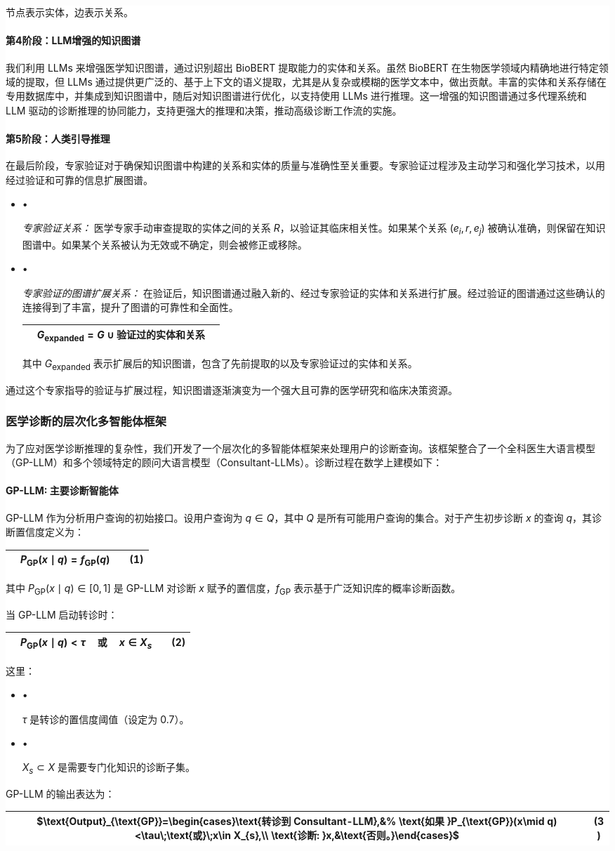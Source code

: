 节点表示实体，边表示关系。

#### 第4阶段：LLM增强的知识图谱

我们利用 LLMs 来增强医学知识图谱，通过识别超出 BioBERT 提取能力的实体和关系。虽然 BioBERT 在生物医学领域内精确地进行特定领域的提取，但 LLMs 通过提供更广泛的、基于上下文的语义提取，尤其是从复杂或模糊的医学文本中，做出贡献。丰富的实体和关系存储在专用数据库中，并集成到知识图谱中，随后对知识图谱进行优化，以支持使用 LLMs 进行推理。这一增强的知识图谱通过多代理系统和 LLM 驱动的诊断推理的协同能力，支持更强大的推理和决策，推动高级诊断工作流的实施。

#### 第5阶段：人类引导推理

在最后阶段，专家验证对于确保知识图谱中构建的关系和实体的质量与准确性至关重要。专家验证过程涉及主动学习和强化学习技术，以用经过验证和可靠的信息扩展图谱。

+   •

    *专家验证关系：* 医学专家手动审查提取的实体之间的关系 $R$，以验证其临床相关性。如果某个关系 $(e_{i},r,e_{j})$ 被确认准确，则保留在知识图谱中。如果某个关系被认为无效或不确定，则会被修正或移除。

+   •

    *专家验证的图谱扩展关系：* 在验证后，知识图谱通过融入新的、经过专家验证的实体和关系进行扩展。经过验证的图谱通过这些确认的连接得到了丰富，提升了图谱的可靠性和全面性。

    |  | $G_{\text{expanded}}=G\cup\text{验证过的实体和关系}$ |  |
    | --- | --- | --- |

    其中 $G_{\text{expanded}}$ 表示扩展后的知识图谱，包含了先前提取的以及专家验证过的实体和关系。

通过这个专家指导的验证与扩展过程，知识图谱逐渐演变为一个强大且可靠的医学研究和临床决策资源。

### 医学诊断的层次化多智能体框架

为了应对医学诊断推理的复杂性，我们开发了一个层次化的多智能体框架来处理用户的诊断查询。该框架整合了一个全科医生大语言模型（GP-LLM）和多个领域特定的顾问大语言模型（Consultant-LLMs）。诊断过程在数学上建模如下：

#### GP-LLM: 主要诊断智能体

GP-LLM 作为分析用户查询的初始接口。设用户查询为 $q\in Q$，其中 $Q$ 是所有可能用户查询的集合。对于产生初步诊断 $x$ 的查询 $q$，其诊断置信度定义为：

|  | $P_{\text{GP}}(x\mid q)=f_{\text{GP}}(q)$ |  | (1) |
| --- | --- | --- | --- |

其中 $P_{\text{GP}}(x\mid q)\in[0,1]$ 是 GP-LLM 对诊断 $x$ 赋予的置信度，$f_{\text{GP}}$ 表示基于广泛知识库的概率诊断函数。

当 GP-LLM 启动转诊时：

|  | $P_{\text{GP}}(x\mid q)<\tau\quad\text{或}\quad x\in X_{s}$ |  | (2) |
| --- | --- | --- | --- |

这里：

+   •

    $\tau$ 是转诊的置信度阈值（设定为 $0.7$）。

+   •

    $X_{s}\subset X$ 是需要专门化知识的诊断子集。

GP-LLM 的输出表达为：

|  |  $\text{Output}_{\text{GP}}=\begin{cases}\text{转诊到 Consultant-LLM},&% \text{如果 }P_{\text{GP}}(x\mid q)<\tau\;\text{或}\;x\in X_{s},\\ \text{诊断: }x,&\text{否则。}\end{cases}$  |  | (3) |
| --- | --- | --- | --- |
